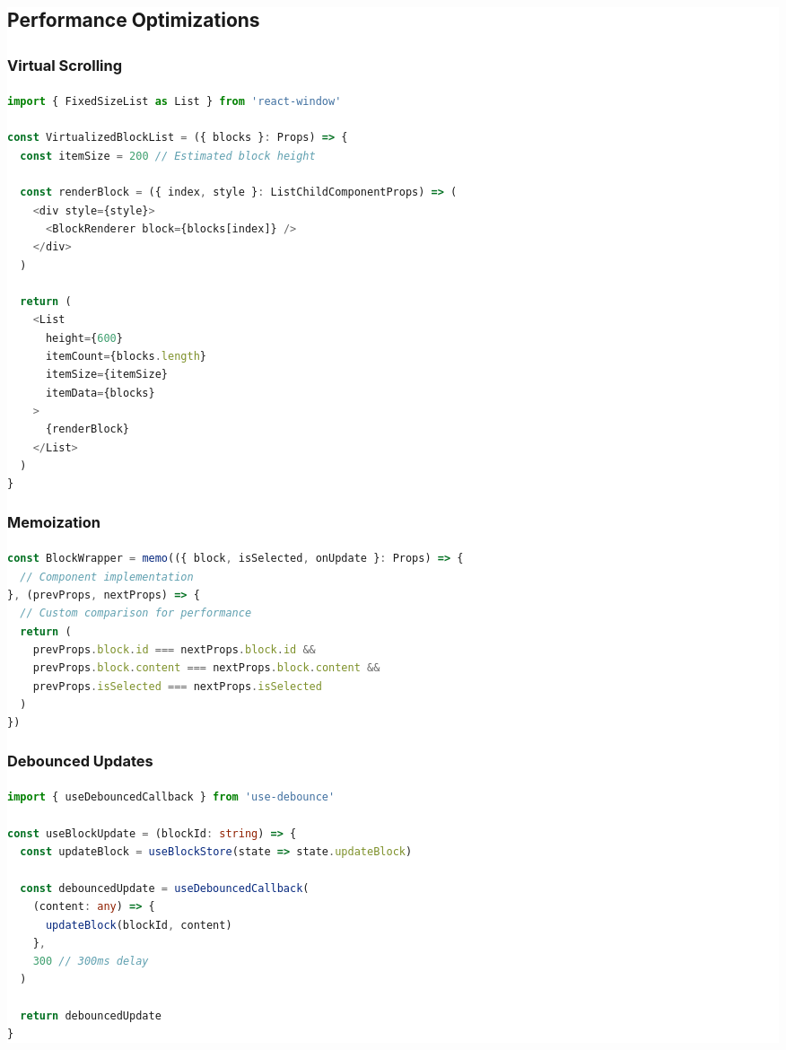 ## Performance Optimizations

### Virtual Scrolling
```typescript
import { FixedSizeList as List } from 'react-window'

const VirtualizedBlockList = ({ blocks }: Props) => {
  const itemSize = 200 // Estimated block height
  
  const renderBlock = ({ index, style }: ListChildComponentProps) => (
    <div style={style}>
      <BlockRenderer block={blocks[index]} />
    </div>
  )

  return (
    <List
      height={600}
      itemCount={blocks.length}
      itemSize={itemSize}
      itemData={blocks}
    >
      {renderBlock}
    </List>
  )
}
```

### Memoization
```typescript
const BlockWrapper = memo(({ block, isSelected, onUpdate }: Props) => {
  // Component implementation
}, (prevProps, nextProps) => {
  // Custom comparison for performance
  return (
    prevProps.block.id === nextProps.block.id &&
    prevProps.block.content === nextProps.block.content &&
    prevProps.isSelected === nextProps.isSelected
  )
})
```

### Debounced Updates
```typescript
import { useDebouncedCallback } from 'use-debounce'

const useBlockUpdate = (blockId: string) => {
  const updateBlock = useBlockStore(state => state.updateBlock)
  
  const debouncedUpdate = useDebouncedCallback(
    (content: any) => {
      updateBlock(blockId, content)
    },
    300 // 300ms delay
  )
  
  return debouncedUpdate
}
```
